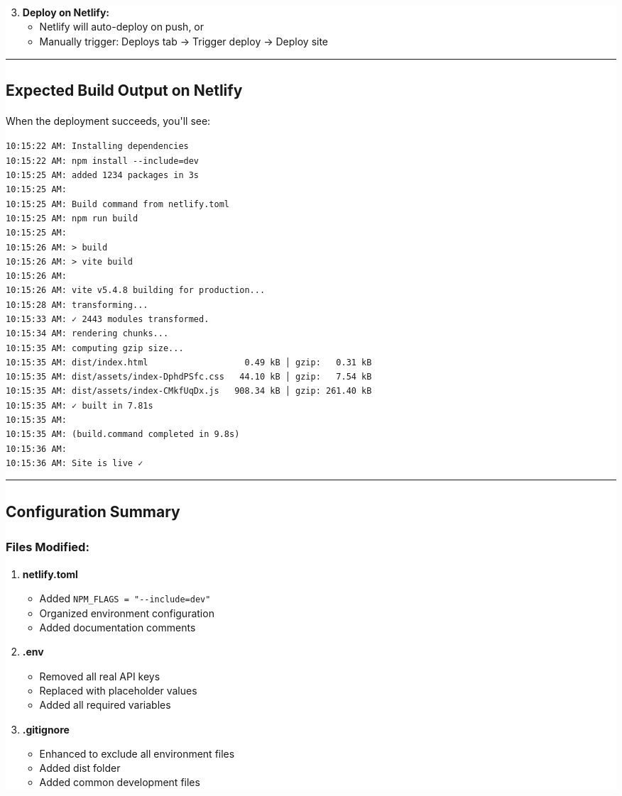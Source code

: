 3. **Deploy on Netlify:**
   - Netlify will auto-deploy on push, or
   - Manually trigger: Deploys tab → Trigger deploy → Deploy site

---

## Expected Build Output on Netlify

When the deployment succeeds, you'll see:

```
10:15:22 AM: Installing dependencies
10:15:22 AM: npm install --include=dev
10:15:25 AM: added 1234 packages in 3s
10:15:25 AM:
10:15:25 AM: Build command from netlify.toml
10:15:25 AM: npm run build
10:15:25 AM:
10:15:26 AM: > build
10:15:26 AM: > vite build
10:15:26 AM:
10:15:26 AM: vite v5.4.8 building for production...
10:15:28 AM: transforming...
10:15:33 AM: ✓ 2443 modules transformed.
10:15:34 AM: rendering chunks...
10:15:35 AM: computing gzip size...
10:15:35 AM: dist/index.html                   0.49 kB │ gzip:   0.31 kB
10:15:35 AM: dist/assets/index-DphdPSfc.css   44.10 kB │ gzip:   7.54 kB
10:15:35 AM: dist/assets/index-CMkfUqDx.js   908.34 kB │ gzip: 261.40 kB
10:15:35 AM: ✓ built in 7.81s
10:15:35 AM:
10:15:35 AM: (build.command completed in 9.8s)
10:15:36 AM:
10:15:36 AM: Site is live ✓
```

---

## Configuration Summary

### Files Modified:

1. **netlify.toml**
   - Added `NPM_FLAGS = "--include=dev"`
   - Organized environment configuration
   - Added documentation comments

2. **.env**
   - Removed all real API keys
   - Replaced with placeholder values
   - Added all required variables

3. **.gitignore**
   - Enhanced to exclude all environment files
   - Added dist folder
   - Added common development files
